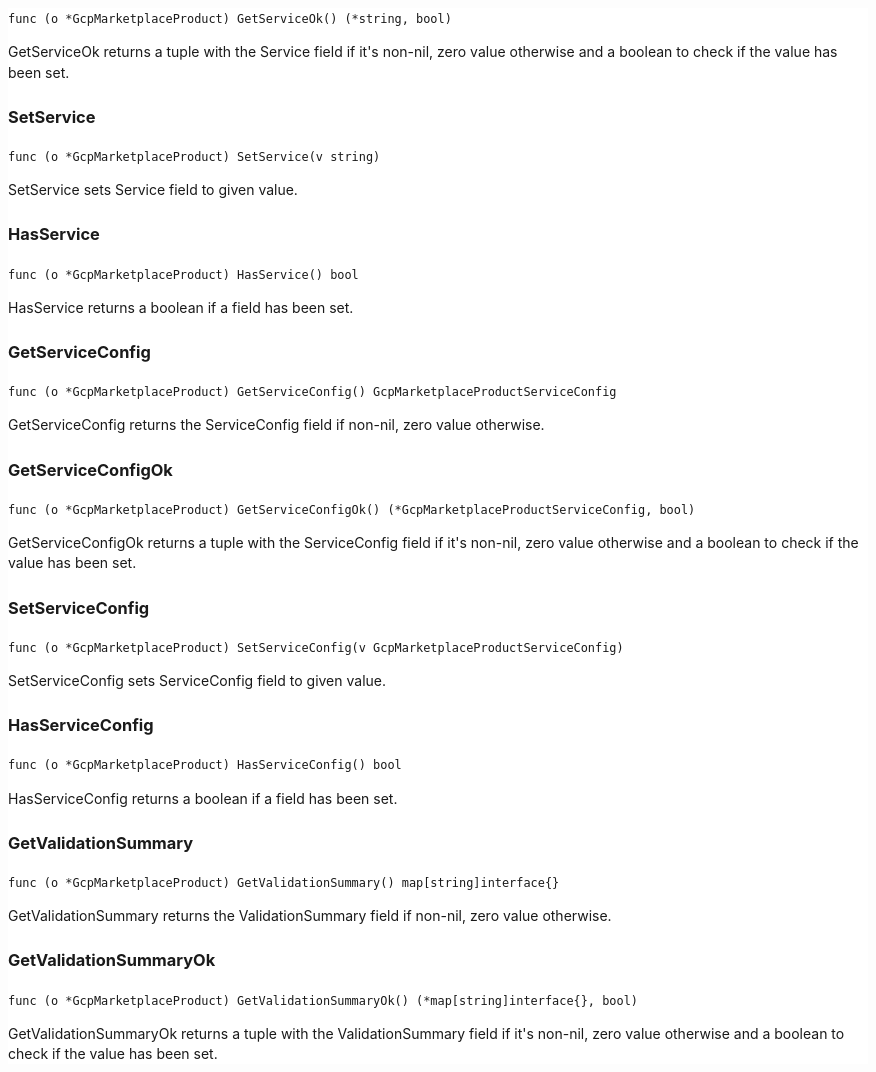 `func (o *GcpMarketplaceProduct) GetServiceOk() (*string, bool)`

GetServiceOk returns a tuple with the Service field if it's non-nil, zero value otherwise
and a boolean to check if the value has been set.

### SetService

`func (o *GcpMarketplaceProduct) SetService(v string)`

SetService sets Service field to given value.

### HasService

`func (o *GcpMarketplaceProduct) HasService() bool`

HasService returns a boolean if a field has been set.

### GetServiceConfig

`func (o *GcpMarketplaceProduct) GetServiceConfig() GcpMarketplaceProductServiceConfig`

GetServiceConfig returns the ServiceConfig field if non-nil, zero value otherwise.

### GetServiceConfigOk

`func (o *GcpMarketplaceProduct) GetServiceConfigOk() (*GcpMarketplaceProductServiceConfig, bool)`

GetServiceConfigOk returns a tuple with the ServiceConfig field if it's non-nil, zero value otherwise
and a boolean to check if the value has been set.

### SetServiceConfig

`func (o *GcpMarketplaceProduct) SetServiceConfig(v GcpMarketplaceProductServiceConfig)`

SetServiceConfig sets ServiceConfig field to given value.

### HasServiceConfig

`func (o *GcpMarketplaceProduct) HasServiceConfig() bool`

HasServiceConfig returns a boolean if a field has been set.

### GetValidationSummary

`func (o *GcpMarketplaceProduct) GetValidationSummary() map[string]interface{}`

GetValidationSummary returns the ValidationSummary field if non-nil, zero value otherwise.

### GetValidationSummaryOk

`func (o *GcpMarketplaceProduct) GetValidationSummaryOk() (*map[string]interface{}, bool)`

GetValidationSummaryOk returns a tuple with the ValidationSummary field if it's non-nil, zero value otherwise
and a boolean to check if the value has been set.
